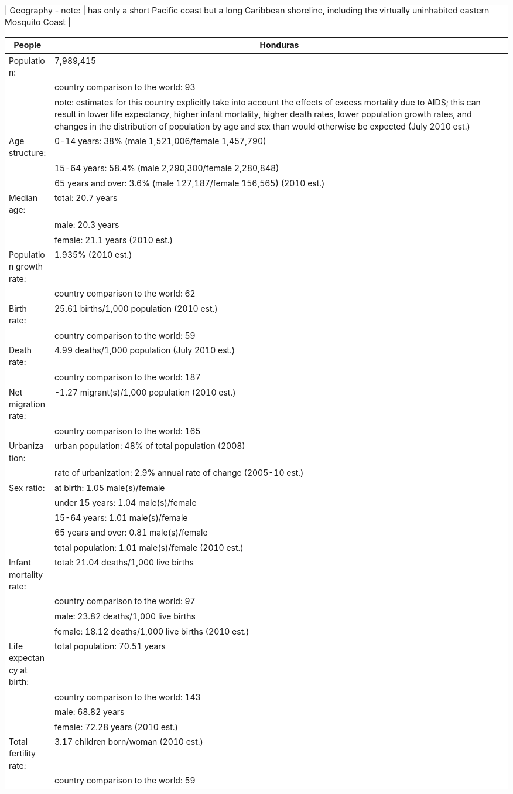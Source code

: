 | Geography - note: | has only a short Pacific coast but a long Caribbean shoreline, including the virtually uninhabited eastern Mosquito Coast |


| People | Honduras |
| --- | --- |
| Population: | 7,989,415 |
| | country comparison to the world: 93 |
| | note: estimates for this country explicitly take into account the effects of excess mortality due to AIDS; this can result in lower life expectancy, higher infant mortality, higher death rates, lower population growth rates, and changes in the distribution of population by age and sex than would otherwise be expected (July 2010 est.) |
| Age structure: | 0-14 years: 38% (male 1,521,006/female 1,457,790) |
| | 15-64 years: 58.4% (male 2,290,300/female 2,280,848) |
| | 65 years and over: 3.6% (male 127,187/female 156,565) (2010 est.) |
| Median age: | total: 20.7 years |
| | male: 20.3 years |
| | female: 21.1 years (2010 est.) |
| Population growth rate: | 1.935% (2010 est.) |
| | country comparison to the world: 62 |
| Birth rate: | 25.61 births/1,000 population (2010 est.) |
| | country comparison to the world: 59 |
| Death rate: | 4.99 deaths/1,000 population (July 2010 est.) |
| | country comparison to the world: 187 |
| Net migration rate: | -1.27 migrant(s)/1,000 population (2010 est.) |
| | country comparison to the world: 165 |
| Urbanization: | urban population: 48% of total population (2008) |
| | rate of urbanization: 2.9% annual rate of change (2005-10 est.) |
| Sex ratio: | at birth: 1.05 male(s)/female |
| | under 15 years: 1.04 male(s)/female |
| | 15-64 years: 1.01 male(s)/female |
| | 65 years and over: 0.81 male(s)/female |
| | total population: 1.01 male(s)/female (2010 est.) |
| Infant mortality rate: | total: 21.04 deaths/1,000 live births |
| | country comparison to the world: 97 |
| | male: 23.82 deaths/1,000 live births |
| | female: 18.12 deaths/1,000 live births (2010 est.) |
| Life expectancy at birth: | total population: 70.51 years |
| | country comparison to the world: 143 |
| | male: 68.82 years |
| | female: 72.28 years (2010 est.) |
| Total fertility rate: | 3.17 children born/woman (2010 est.) |
| | country comparison to the world: 59 |